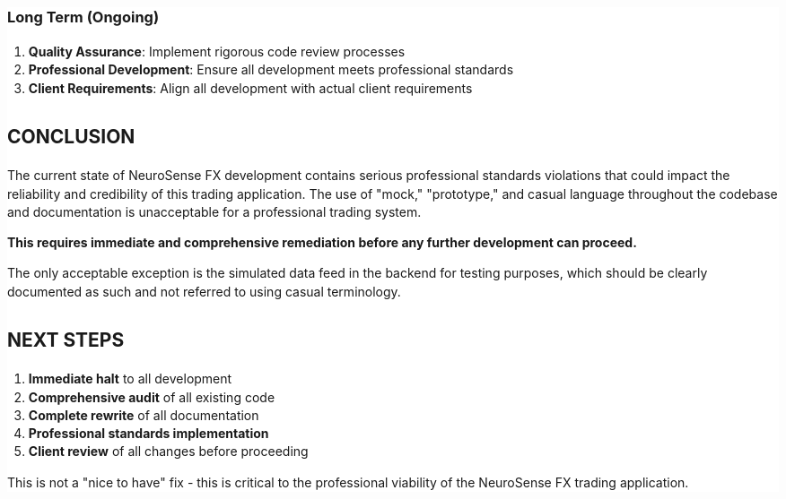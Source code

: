 ### Long Term (Ongoing)

1. **Quality Assurance**: Implement rigorous code review processes
2. **Professional Development**: Ensure all development meets professional standards
3. **Client Requirements**: Align all development with actual client requirements

## CONCLUSION

The current state of NeuroSense FX development contains serious professional standards violations that could impact the reliability and credibility of this trading application. The use of "mock," "prototype," and casual language throughout the codebase and documentation is unacceptable for a professional trading system.

**This requires immediate and comprehensive remediation before any further development can proceed.**

The only acceptable exception is the simulated data feed in the backend for testing purposes, which should be clearly documented as such and not referred to using casual terminology.

## NEXT STEPS

1. **Immediate halt** to all development
2. **Comprehensive audit** of all existing code
3. **Complete rewrite** of all documentation
4. **Professional standards implementation**
5. **Client review** of all changes before proceeding

This is not a "nice to have" fix - this is critical to the professional viability of the NeuroSense FX trading application.
